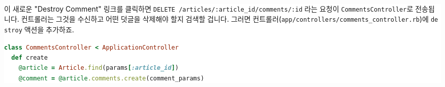 이 새로운 "Destroy Comment" 링크를 클릭하면 `DELETE /articles/:article_id/comments/:id` 라는 요청이 `CommentsController`로 전송됩니다. 컨트롤러는 그것을 수신하고 어떤 덧글을 삭제해야 할지 검색할 겁니다. 그러면 컨트롤러(`app/controllers/comments_controller.rb`)에 `destroy` 액션을 추가하죠.

```ruby
class CommentsController < ApplicationController
  def create
    @article = Article.find(params[:article_id])
    @comment = @article.comments.create(comment_params)
